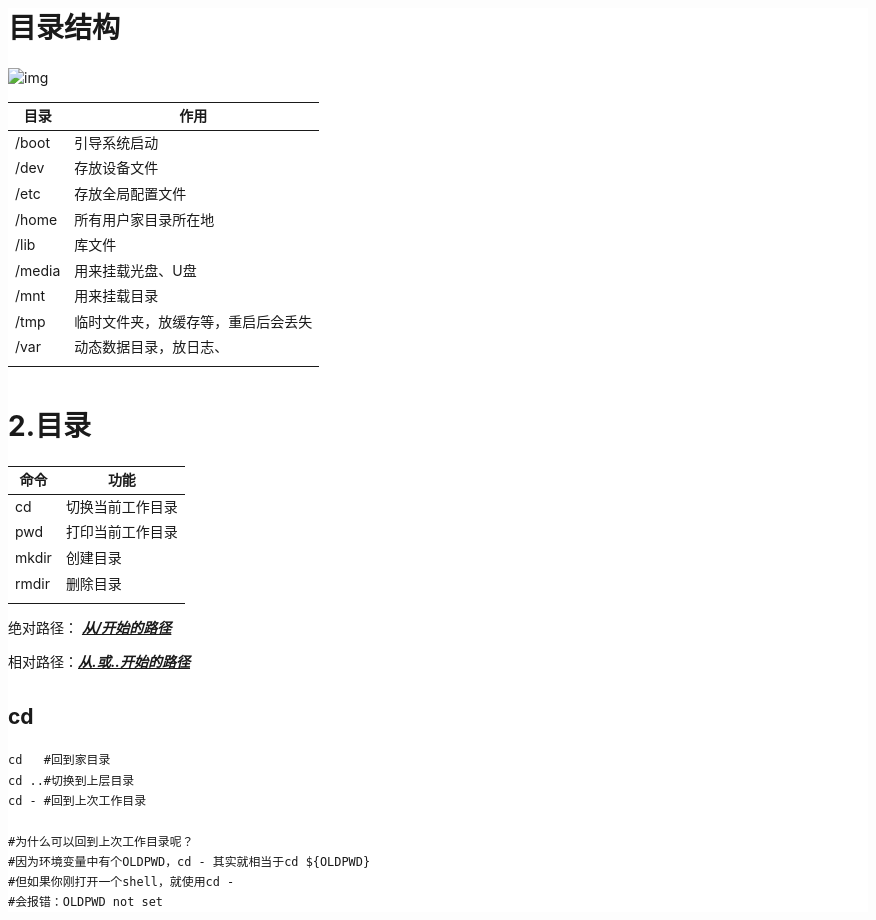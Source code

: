 # 目录结构

![img](https://wx1.sinaimg.cn/mw690/005LasY6gy1gfiagwqr6xj31740u0nnx.jpg)

| 目录   | 作用                               |
| ------ | ---------------------------------- |
| /boot  | 引导系统启动                       |
| /dev   | 存放设备文件                       |
| /etc   | 存放全局配置文件                   |
| /home  | 所有用户家目录所在地               |
| /lib   | 库文件                             |
| /media | 用来挂载光盘、U盘                  |
| /mnt   | 用来挂载目录                       |
| /tmp   | 临时文件夹，放缓存等，重启后会丢失 |
| /var   | 动态数据目录，放日志、             |
|        |                                    |



# 2.目录

| 命令  | 功能             |
| ----- | ---------------- |
| cd    | 切换当前工作目录 |
| pwd   | 打印当前工作目录 |
| mkdir | 创建目录         |
| rmdir | 删除目录         |
|       |                  |

绝对路径： ***<u>从/开始的路径</u>***

相对路径：***<u>从.或..开始的路径</u>***



## cd

```shell
cd   #回到家目录
cd ..#切换到上层目录
cd - #回到上次工作目录

#为什么可以回到上次工作目录呢？
#因为环境变量中有个OLDPWD，cd - 其实就相当于cd ${OLDPWD}
#但如果你刚打开一个shell，就使用cd -
#会报错：OLDPWD not set
```
